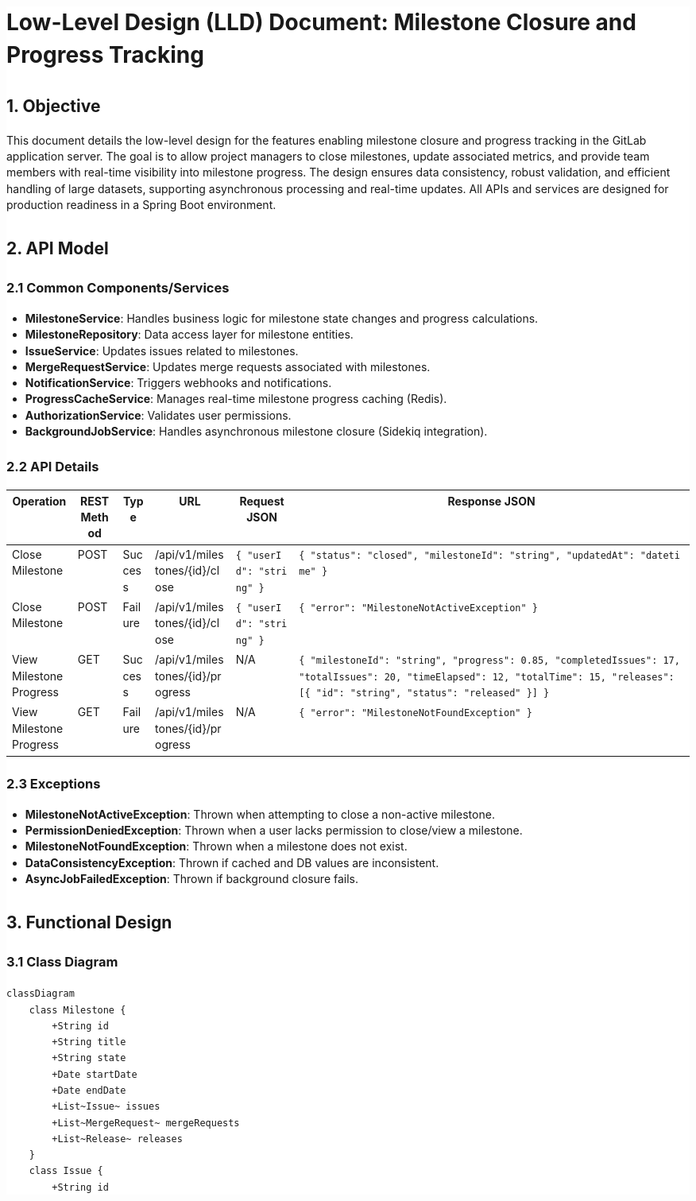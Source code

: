 # Low-Level Design (LLD) Document: Milestone Closure and Progress Tracking

## 1. Objective
This document details the low-level design for the features enabling milestone closure and progress tracking in the GitLab application server. The goal is to allow project managers to close milestones, update associated metrics, and provide team members with real-time visibility into milestone progress. The design ensures data consistency, robust validation, and efficient handling of large datasets, supporting asynchronous processing and real-time updates. All APIs and services are designed for production readiness in a Spring Boot environment.

## 2. API Model

### 2.1 Common Components/Services
- **MilestoneService**: Handles business logic for milestone state changes and progress calculations.
- **MilestoneRepository**: Data access layer for milestone entities.
- **IssueService**: Updates issues related to milestones.
- **MergeRequestService**: Updates merge requests associated with milestones.
- **NotificationService**: Triggers webhooks and notifications.
- **ProgressCacheService**: Manages real-time milestone progress caching (Redis).
- **AuthorizationService**: Validates user permissions.
- **BackgroundJobService**: Handles asynchronous milestone closure (Sidekiq integration).

### 2.2 API Details

| Operation                | REST Method | Type     | URL                                    | Request JSON                                                                 | Response JSON                                                                |
|-------------------------|-------------|----------|----------------------------------------|------------------------------------------------------------------------------|------------------------------------------------------------------------------|
| Close Milestone         | POST        | Success  | /api/v1/milestones/{id}/close          | `{ "userId": "string" }`                                                    | `{ "status": "closed", "milestoneId": "string", "updatedAt": "datetime" }`   |
| Close Milestone         | POST        | Failure  | /api/v1/milestones/{id}/close          | `{ "userId": "string" }`                                                    | `{ "error": "MilestoneNotActiveException" }`                                 |
| View Milestone Progress | GET         | Success  | /api/v1/milestones/{id}/progress       | N/A                                                                         | `{ "milestoneId": "string", "progress": 0.85, "completedIssues": 17, "totalIssues": 20, "timeElapsed": 12, "totalTime": 15, "releases": [{ "id": "string", "status": "released" }] }` |
| View Milestone Progress | GET         | Failure  | /api/v1/milestones/{id}/progress       | N/A                                                                         | `{ "error": "MilestoneNotFoundException" }`                                  |

### 2.3 Exceptions
- **MilestoneNotActiveException**: Thrown when attempting to close a non-active milestone.
- **PermissionDeniedException**: Thrown when a user lacks permission to close/view a milestone.
- **MilestoneNotFoundException**: Thrown when a milestone does not exist.
- **DataConsistencyException**: Thrown if cached and DB values are inconsistent.
- **AsyncJobFailedException**: Thrown if background closure fails.

## 3. Functional Design

### 3.1 Class Diagram
```mermaid
classDiagram
    class Milestone {
        +String id
        +String title
        +String state
        +Date startDate
        +Date endDate
        +List~Issue~ issues
        +List~MergeRequest~ mergeRequests
        +List~Release~ releases
    }
    class Issue {
        +String id
```

[JIRA_LINK]: STORY-3